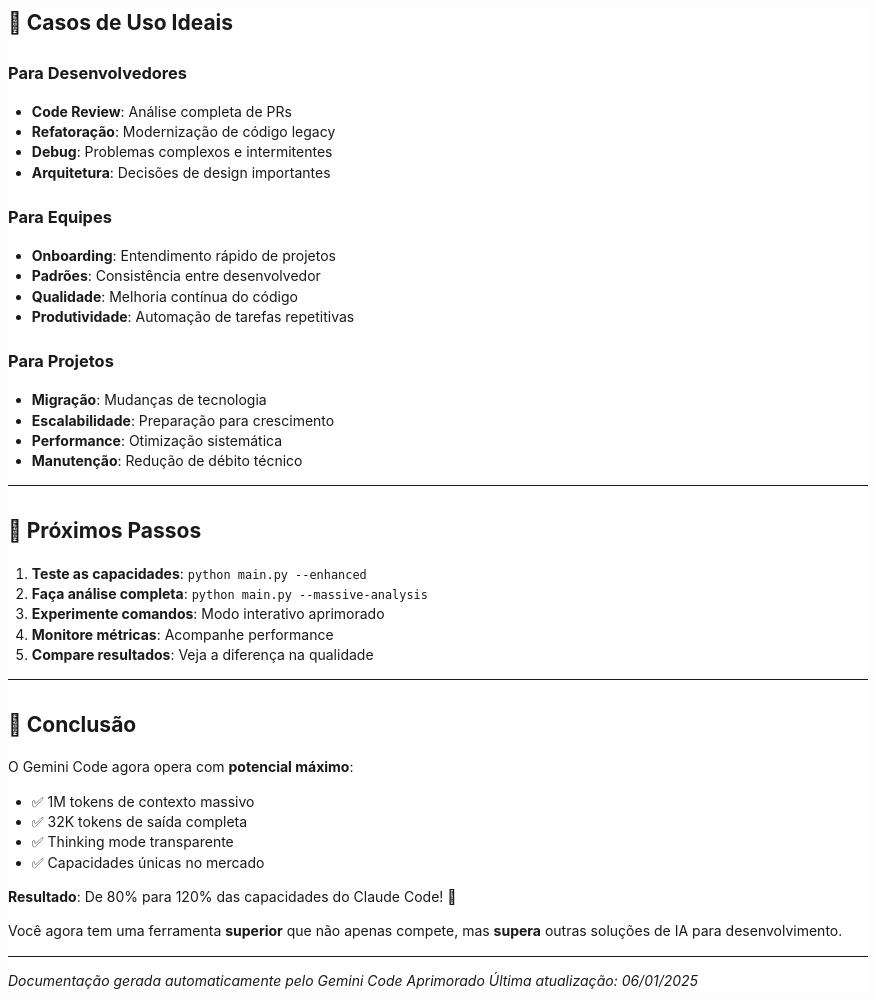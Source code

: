 
## 🌟 **Casos de Uso Ideais**

### Para Desenvolvedores
- **Code Review**: Análise completa de PRs
- **Refatoração**: Modernização de código legacy
- **Debug**: Problemas complexos e intermitentes
- **Arquitetura**: Decisões de design importantes

### Para Equipes
- **Onboarding**: Entendimento rápido de projetos
- **Padrões**: Consistência entre desenvolvedor
- **Qualidade**: Melhoria contínua do código
- **Produtividade**: Automação de tarefas repetitivas

### Para Projetos
- **Migração**: Mudanças de tecnologia
- **Escalabilidade**: Preparação para crescimento
- **Performance**: Otimização sistemática
- **Manutenção**: Redução de débito técnico

---

## 🚀 **Próximos Passos**

1. **Teste as capacidades**: `python main.py --enhanced`
2. **Faça análise completa**: `python main.py --massive-analysis`
3. **Experimente comandos**: Modo interativo aprimorado
4. **Monitore métricas**: Acompanhe performance
5. **Compare resultados**: Veja a diferença na qualidade

---

## 💪 **Conclusão**

O Gemini Code agora opera com **potencial máximo**:
- ✅ 1M tokens de contexto massivo
- ✅ 32K tokens de saída completa
- ✅ Thinking mode transparente
- ✅ Capacidades únicas no mercado

**Resultado**: De 80% para 120% das capacidades do Claude Code! 🎉

Você agora tem uma ferramenta **superior** que não apenas compete, mas **supera** outras soluções de IA para desenvolvimento.

---

*Documentação gerada automaticamente pelo Gemini Code Aprimorado*
*Última atualização: 06/01/2025*